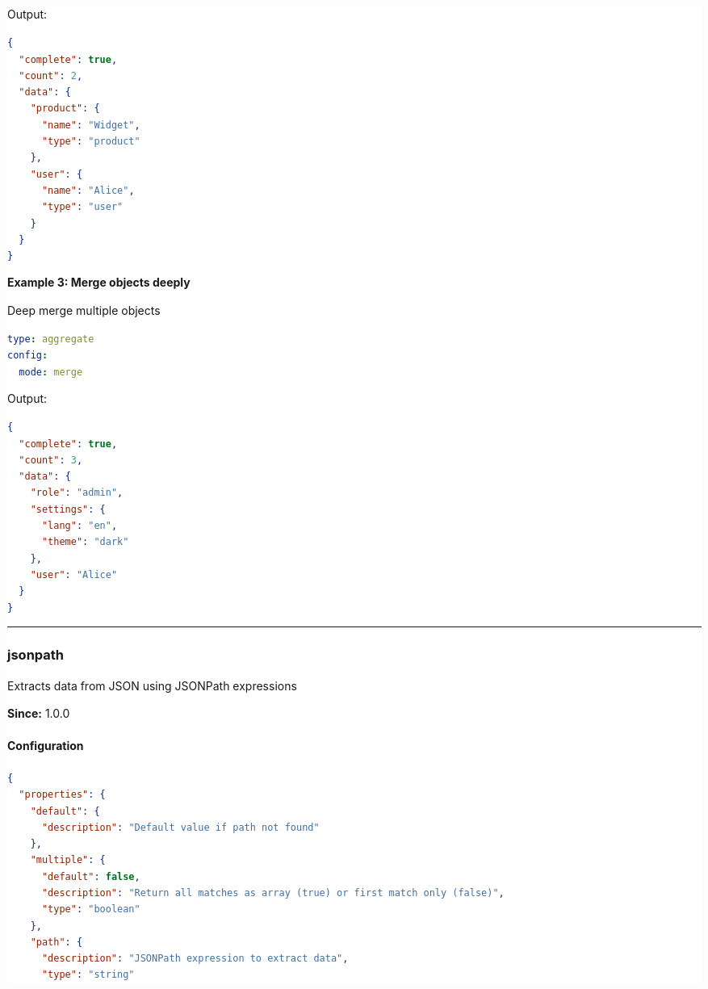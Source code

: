 Output:
```json
{
  "complete": true,
  "count": 2,
  "data": {
    "product": {
      "name": "Widget",
      "type": "product"
    },
    "user": {
      "name": "Alice",
      "type": "user"
    }
  }
}
```

**Example 3: Merge objects deeply**

Deep merge multiple objects

```yaml
type: aggregate
config:
  mode: merge
```

Output:
```json
{
  "complete": true,
  "count": 3,
  "data": {
    "role": "admin",
    "settings": {
      "lang": "en",
      "theme": "dark"
    },
    "user": "Alice"
  }
}
```

---

### jsonpath

Extracts data from JSON using JSONPath expressions

**Since:** 1.0.0

#### Configuration

```json
{
  "properties": {
    "default": {
      "description": "Default value if path not found"
    },
    "multiple": {
      "default": false,
      "description": "Return all matches as array (true) or first match only (false)",
      "type": "boolean"
    },
    "path": {
      "description": "JSONPath expression to extract data",
      "type": "string"
```